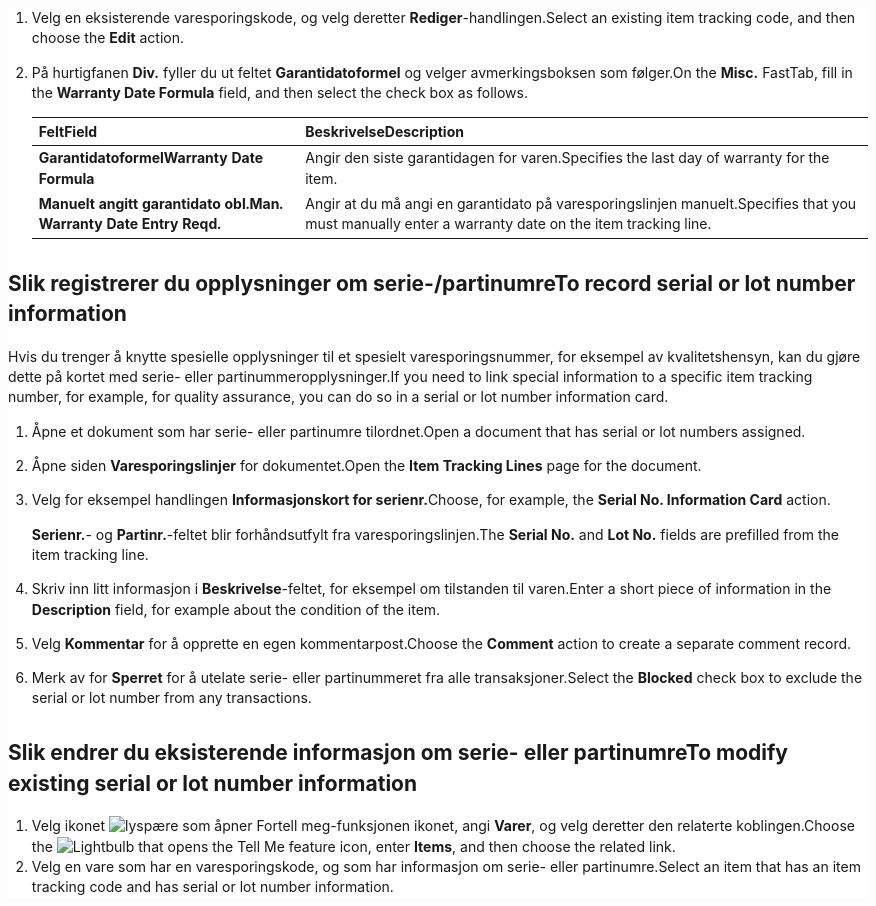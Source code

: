 1. <span data-ttu-id="b29e5-172">Velg en eksisterende varesporingskode, og velg deretter **Rediger**-handlingen.</span><span class="sxs-lookup"><span data-stu-id="b29e5-172">Select an existing item tracking code, and then choose the **Edit** action.</span></span>  
2.  <span data-ttu-id="b29e5-173">På hurtigfanen **Div.** fyller du ut feltet **Garantidatoformel** og velger avmerkingsboksen som følger.</span><span class="sxs-lookup"><span data-stu-id="b29e5-173">On the **Misc.** FastTab, fill in the **Warranty Date Formula** field, and then select the check box as follows.</span></span>  

    |<span data-ttu-id="b29e5-174">Felt</span><span class="sxs-lookup"><span data-stu-id="b29e5-174">Field</span></span>|<span data-ttu-id="b29e5-175">Beskrivelse</span><span class="sxs-lookup"><span data-stu-id="b29e5-175">Description</span></span>|  
    |---------------------------------|---------------------------------------|  
    |<span data-ttu-id="b29e5-176">**Garantidatoformel**</span><span class="sxs-lookup"><span data-stu-id="b29e5-176">**Warranty Date Formula**</span></span>|<span data-ttu-id="b29e5-177">Angir den siste garantidagen for varen.</span><span class="sxs-lookup"><span data-stu-id="b29e5-177">Specifies the last day of warranty for the item.</span></span>|  
    |<span data-ttu-id="b29e5-178">**Manuelt angitt garantidato obl.**</span><span class="sxs-lookup"><span data-stu-id="b29e5-178">**Man. Warranty Date Entry Reqd.**</span></span>|<span data-ttu-id="b29e5-179">Angir at du må angi en garantidato på varesporingslinjen manuelt.</span><span class="sxs-lookup"><span data-stu-id="b29e5-179">Specifies that you must manually enter a warranty date on the item tracking line.</span></span>|  

## <a name="to-record-serial-or-lot-number-information"></a><span data-ttu-id="b29e5-180">Slik registrerer du opplysninger om serie-/partinumre</span><span class="sxs-lookup"><span data-stu-id="b29e5-180">To record serial or lot number information</span></span>  
<span data-ttu-id="b29e5-181">Hvis du trenger å knytte spesielle opplysninger til et spesielt varesporingsnummer, for eksempel av kvalitetshensyn, kan du gjøre dette på kortet med serie- eller partinummeropplysninger.</span><span class="sxs-lookup"><span data-stu-id="b29e5-181">If you need to link special information to a specific item tracking number, for example, for quality assurance, you can do so in a serial or lot number information card.</span></span>

1. <span data-ttu-id="b29e5-182">Åpne et dokument som har serie- eller partinumre tilordnet.</span><span class="sxs-lookup"><span data-stu-id="b29e5-182">Open a document that has serial or lot numbers assigned.</span></span>
2. <span data-ttu-id="b29e5-183">Åpne siden **Varesporingslinjer** for dokumentet.</span><span class="sxs-lookup"><span data-stu-id="b29e5-183">Open the **Item Tracking Lines** page for the document.</span></span>
3. <span data-ttu-id="b29e5-184">Velg for eksempel handlingen **Informasjonskort for serienr.**</span><span class="sxs-lookup"><span data-stu-id="b29e5-184">Choose, for example, the **Serial No. Information Card** action.</span></span>  

    <span data-ttu-id="b29e5-185">**Serienr.**- og **Partinr.**-feltet blir forhåndsutfylt fra varesporingslinjen.</span><span class="sxs-lookup"><span data-stu-id="b29e5-185">The **Serial No.** and **Lot No.** fields are prefilled from the item tracking line.</span></span>  
4. <span data-ttu-id="b29e5-186">Skriv inn litt informasjon i **Beskrivelse**-feltet, for eksempel om tilstanden til varen.</span><span class="sxs-lookup"><span data-stu-id="b29e5-186">Enter a short piece of information in the **Description** field, for example about the condition of the item.</span></span>  
5. <span data-ttu-id="b29e5-187">Velg **Kommentar** for å opprette en egen kommentarpost.</span><span class="sxs-lookup"><span data-stu-id="b29e5-187">Choose the **Comment** action to create a separate comment record.</span></span>  
6. <span data-ttu-id="b29e5-188">Merk av for **Sperret** for å utelate serie- eller partinummeret fra alle transaksjoner.</span><span class="sxs-lookup"><span data-stu-id="b29e5-188">Select the **Blocked** check box to exclude the serial or lot number from any transactions.</span></span>  

## <a name="to-modify-existing-serial-or-lot-number-information"></a><span data-ttu-id="b29e5-189">Slik endrer du eksisterende informasjon om serie- eller partinumre</span><span class="sxs-lookup"><span data-stu-id="b29e5-189">To modify existing serial or lot number information</span></span>  
1. <span data-ttu-id="b29e5-190">Velg ikonet ![lyspære som åpner Fortell meg-funksjonen](media/ui-search/search_small.png "Fortell hva du vil gjøre") ikonet, angi **Varer**, og velg deretter den relaterte koblingen.</span><span class="sxs-lookup"><span data-stu-id="b29e5-190">Choose the ![Lightbulb that opens the Tell Me feature](media/ui-search/search_small.png "Tell me what you want to do") icon, enter **Items**, and then choose the related link.</span></span>  
2. <span data-ttu-id="b29e5-191">Velg en vare som har en varesporingskode, og som har informasjon om serie- eller partinumre.</span><span class="sxs-lookup"><span data-stu-id="b29e5-191">Select an item that has an item tracking code and has serial or lot number information.</span></span>